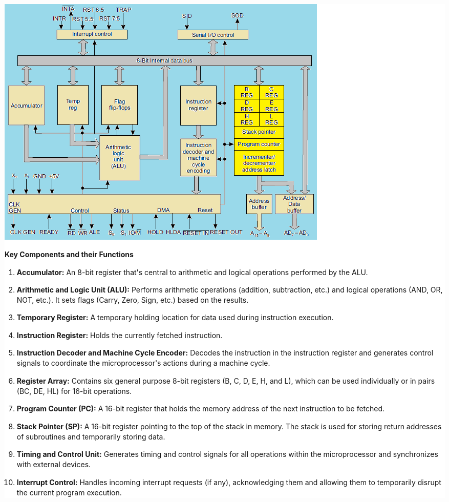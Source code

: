 ![Block Diagram of 8085](../assets/imgs/8085_architeccher.png)

**Key Components and their Functions**

1. **Accumulator:** An 8-bit register that's central to arithmetic and logical operations performed by the ALU.

2. **Arithmetic and Logic Unit (ALU):** Performs arithmetic operations (addition, subtraction, etc.) and logical operations (AND, OR, NOT, etc.). It sets flags (Carry, Zero, Sign, etc.) based on the results.

3. **Temporary Register:** A temporary holding location for data used during instruction execution.

4. **Instruction Register:** Holds the currently fetched instruction.

5. **Instruction Decoder and Machine Cycle Encoder:** Decodes the instruction in the instruction register and generates control signals to coordinate the microprocessor's actions during a machine cycle.

6. **Register Array:** Contains six general purpose 8-bit registers (B, C, D, E, H, and L), which can be used individually or in pairs (BC, DE, HL) for 16-bit operations.

7. **Program Counter (PC):** A 16-bit register that holds the memory address of the next instruction to be fetched.

8. **Stack Pointer (SP):** A 16-bit register pointing to the top of the stack in memory. The stack is used for storing return addresses of subroutines and temporarily storing data.

9. **Timing and Control Unit:** Generates timing and control signals for all operations within the microprocessor and synchronizes with external devices.

10. **Interrupt Control:** Handles incoming interrupt requests (if any), acknowledging them and allowing them to temporarily disrupt the current program execution.
